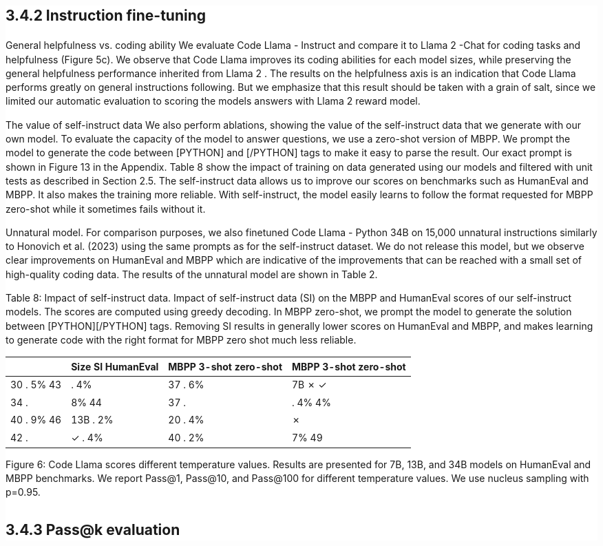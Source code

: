 ## 3.4.2 Instruction fine-tuning

General helpfulness vs. coding ability We evaluate Code Llama - Instruct and compare it to Llama 2 -Chat for coding tasks and helpfulness (Figure 5c). We observe that Code Llama improves its coding abilities for each model sizes, while preserving the general helpfulness performance inherited from Llama 2 . The results on the helpfulness axis is an indication that Code Llama performs greatly on general instructions following. But we emphasize that this result should be taken with a grain of salt, since we limited our automatic evaluation to scoring the models answers with Llama 2 reward model.

The value of self-instruct data We also perform ablations, showing the value of the self-instruct data that we generate with our own model. To evaluate the capacity of the model to answer questions, we use a zero-shot version of MBPP. We prompt the model to generate the code between [PYTHON] and [/PYTHON] tags to make it easy to parse the result. Our exact prompt is shown in Figure 13 in the Appendix. Table 8 show the impact of training on data generated using our models and filtered with unit tests as described in Section 2.5. The self-instruct data allows us to improve our scores on benchmarks such as HumanEval and MBPP. It also makes the training more reliable. With self-instruct, the model easily learns to follow the format requested for MBPP zero-shot while it sometimes fails without it.

Unnatural model. For comparison purposes, we also finetuned Code Llama - Python 34B on 15,000 unnatural instructions similarly to Honovich et al. (2023) using the same prompts as for the self-instruct dataset. We do not release this model, but we observe clear improvements on HumanEval and MBPP which are indicative of the improvements that can be reached with a small set of high-quality coding data. The results of the unnatural model are shown in Table 2.

Table 8: Impact of self-instruct data. Impact of self-instruct data (SI) on the MBPP and HumanEval scores of our self-instruct models. The scores are computed using greedy decoding. In MBPP zero-shot, we prompt the model to generate the solution between [PYTHON][/PYTHON] tags. Removing SI results in generally lower scores on HumanEval and MBPP, and makes learning to generate code with the right format for MBPP zero shot much less reliable.

|            | Size SI HumanEval   | MBPP 3-shot zero-shot   | MBPP 3-shot zero-shot   |
|------------|---------------------|-------------------------|-------------------------|
| 30 . 5% 43 | . 4%                | 37 . 6%                 | 7B ✗ ✓                  |
| 34 .       | 8% 44               | 37 .                    | . 4% 4%                 |
| 40 . 9% 46 | 13B . 2%            | 20 . 4%                 | ✗                       |
| 42 .       | ✓ . 4%              | 40 . 2%                 | 7% 49                   |











Figure 6: Code Llama scores different temperature values. Results are presented for 7B, 13B, and 34B models on HumanEval and MBPP benchmarks. We report Pass@1, Pass@10, and Pass@100 for different temperature values. We use nucleus sampling with p=0.95.



## 3.4.3 Pass@k evaluation
